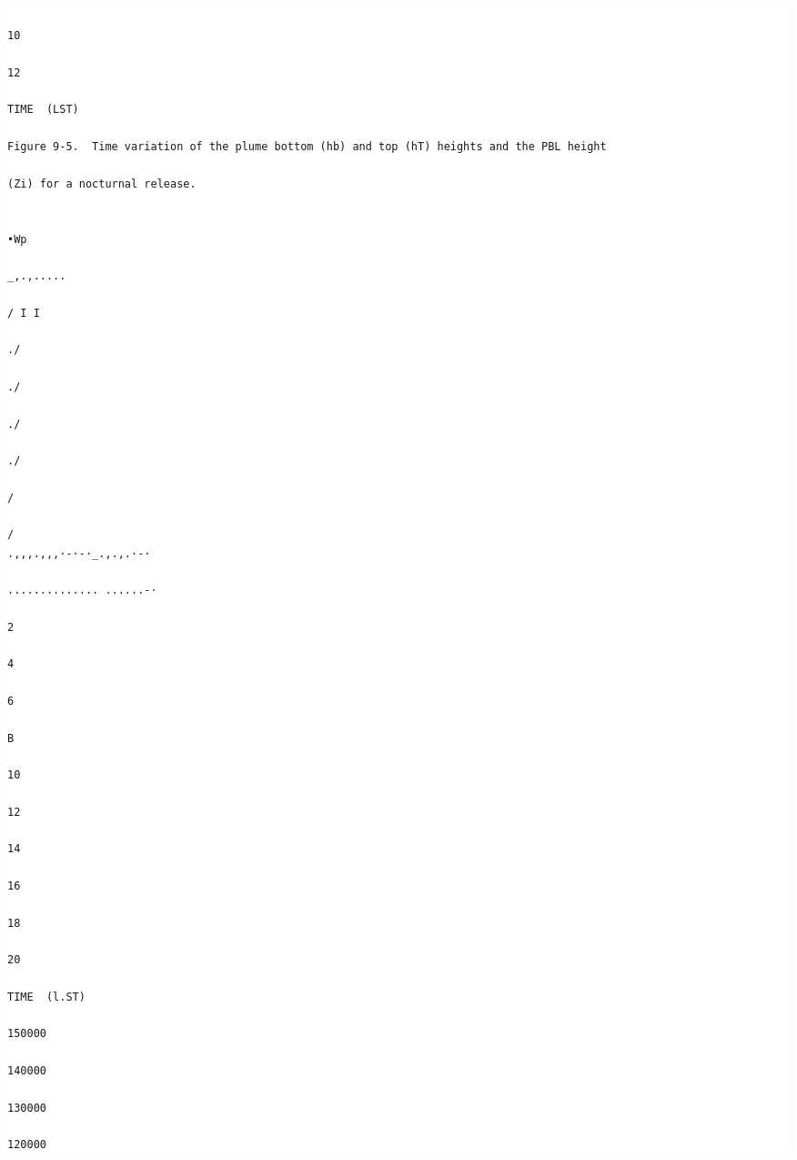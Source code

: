 ~~~ ~  /·~ 

10 

12 

TIME  (LST) 

Figure 9-5.  Time variation of the plume bottom (hb) and top (hT) heights and the PBL height 

(Zi) for a nocturnal release. 


•Wp 

_,.,..... 

/ I I 

./ 

./ 

./ 

./ 

/ 

/ 
.,,,.,,,·-·-·_.,.,.·-· 

.............. ......-· 

2 

4 

6 

B 

10 

12 

14 

16 

18 

20 

TIME  (l.ST) 

150000 

140000 

130000 

120000 

~~~